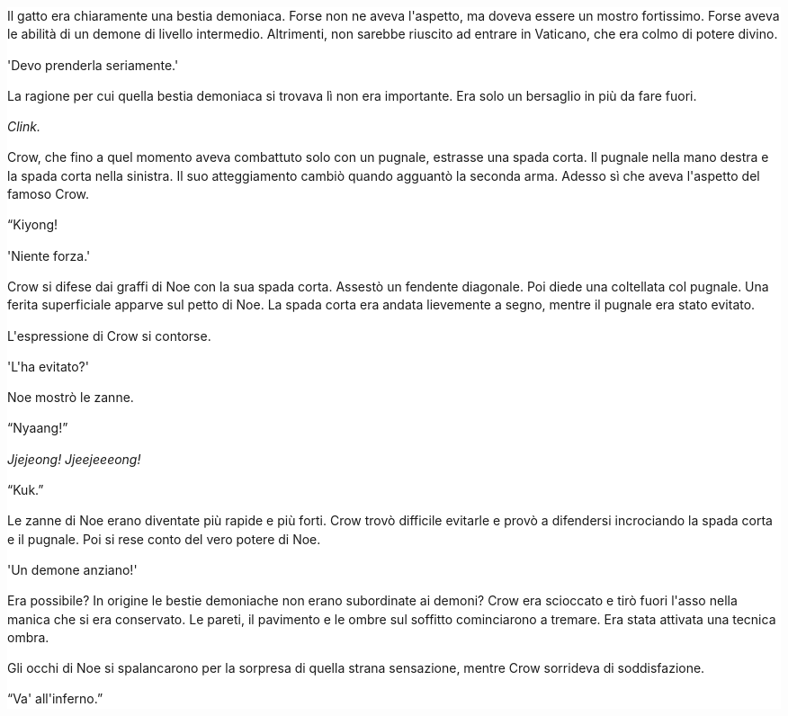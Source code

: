 
Il gatto era chiaramente una bestia demoniaca. Forse non ne aveva l'aspetto, ma doveva essere un mostro fortissimo. Forse aveva le abilità di un demone di livello intermedio. Altrimenti, non sarebbe riuscito ad entrare in Vaticano, che era colmo di potere divino.


'Devo prenderla seriamente.'


La ragione per cui quella bestia demoniaca si trovava lì non era importante. Era solo un bersaglio in più da fare fuori.


<em>Clink.</em>


Crow, che fino a quel momento aveva combattuto solo con un pugnale, estrasse una spada corta. Il pugnale nella mano destra e la spada corta nella sinistra. Il suo atteggiamento cambiò quando agguantò la seconda arma. Adesso sì che aveva l'aspetto del famoso Crow.


“Kiyong!


'Niente forza.'


Crow si difese dai graffi di Noe con la sua spada corta. Assestò un fendente diagonale. Poi diede una coltellata col pugnale. Una ferita superficiale apparve sul petto di Noe. La spada corta era andata lievemente a segno, mentre il pugnale era stato evitato.


L'espressione di Crow si contorse.


'L'ha evitato?'


Noe mostrò le zanne.


“Nyaang!”


<em>Jjejeong! Jjeejeeeong!</em>


“Kuk.”


Le zanne di Noe erano diventate più rapide e più forti. Crow trovò difficile evitarle e provò a difendersi incrociando la spada corta e il pugnale. Poi si rese conto del vero potere di Noe.


'Un demone anziano!'


Era possibile? In origine le bestie demoniache non erano subordinate ai demoni? Crow era scioccato e tirò fuori l'asso nella manica che si era conservato. Le pareti, il pavimento e le ombre sul soffitto cominciarono a tremare. Era stata attivata una tecnica ombra.


Gli occhi di Noe si spalancarono per la sorpresa di quella strana sensazione, mentre Crow sorrideva di soddisfazione.


“Va' all'inferno.”
